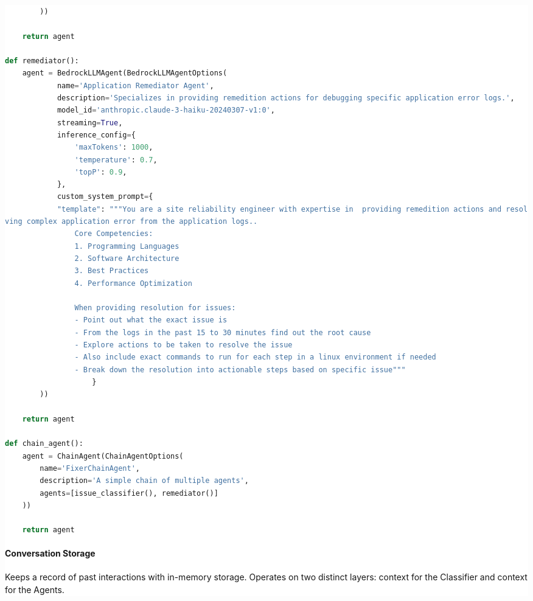 ```python
        ))

    return agent

def remediator():
    agent = BedrockLLMAgent(BedrockLLMAgentOptions(
            name='Application Remediator Agent',
            description='Specializes in providing remedition actions for debugging specific application error logs.',
            model_id='anthropic.claude-3-haiku-20240307-v1:0',
            streaming=True,
            inference_config={
                'maxTokens': 1000,
                'temperature': 0.7,
                'topP': 0.9,
            },
            custom_system_prompt={
            "template": """You are a site reliability engineer with expertise in  providing remedition actions and resolving complex application error from the application logs..
                Core Competencies:
                1. Programming Languages
                2. Software Architecture
                3. Best Practices
                4. Performance Optimization

                When providing resolution for issues:
                - Point out what the exact issue is
                - From the logs in the past 15 to 30 minutes find out the root cause
                - Explore actions to be taken to resolve the issue
                - Also include exact commands to run for each step in a linux environment if needed
                - Break down the resolution into actionable steps based on specific issue"""
                    }
        ))

    return agent

def chain_agent():
    agent = ChainAgent(ChainAgentOptions(
        name='FixerChainAgent',
        description='A simple chain of multiple agents',
        agents=[issue_classifier(), remediator()]
    ))
    
    return agent
```

#### Conversation Storage

Keeps a record of past interactions with in-memory storage. Operates on two distinct layers: context for the Classifier and context for the Agents.
